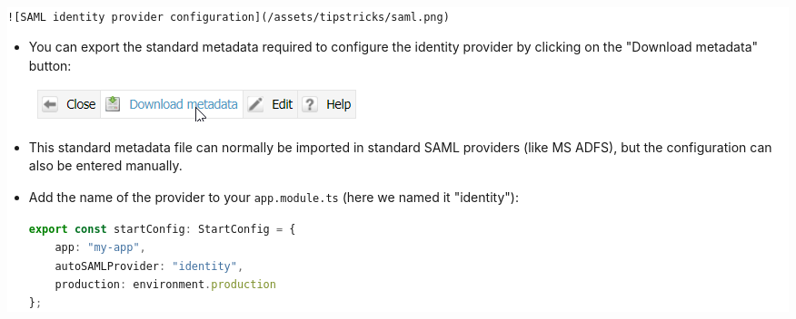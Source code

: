     ![SAML identity provider configuration](/assets/tipstricks/saml.png)

- You can export the standard metadata required to configure the identity provider by clicking on the "Download metadata" button:

    ![SAML identity provider configuration](/assets/tipstricks/saml-download-metadata.png)

- This standard metadata file can normally be imported in standard SAML providers (like MS ADFS), but the configuration can also be entered manually.
- Add the name of the provider to your `app.module.ts` (here we named it "identity"):

    ```ts
    export const startConfig: StartConfig = {
        app: "my-app",
        autoSAMLProvider: "identity",
        production: environment.production
    };
    ```
